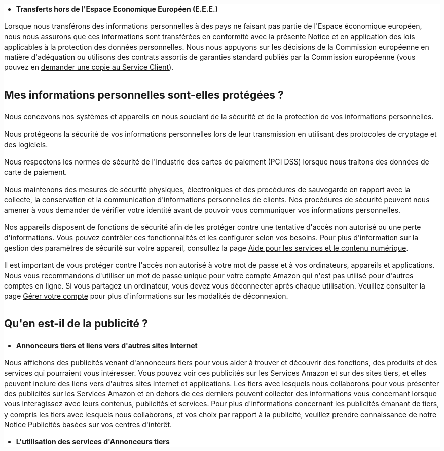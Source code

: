 * **Transferts hors de l'Espace Economique Européen (E.E.E.)**

Lorsque nous transférons des informations personnelles à des pays ne faisant pas partie de l'Espace économique européen, nous nous assurons que ces informations sont transférées en conformité avec la présente Notice et en application des lois applicables à la protection des données personnelles. Nous nous appuyons sur les décisions de la Commission européenne en matière d'adéquation ou utilisons des contrats assortis de garanties standard publiés par la Commission européenne (vous pouvez en [demander une copie au Service Client](https://www.amazon.fr/contact-us/)).

Mes informations personnelles sont-elles protégées ?
----------------------------------------------------

Nous concevons nos systèmes et appareils en nous souciant de la sécurité et de la protection de vos informations personnelles.

Nous protégeons la sécurité de vos informations personnelles lors de leur transmission en utilisant des protocoles de cryptage et des logiciels.

Nous respectons les normes de sécurité de l'Industrie des cartes de paiement (PCI DSS) lorsque nous traitons des données de carte de paiement.

Nous maintenons des mesures de sécurité physiques, électroniques et des procédures de sauvegarde en rapport avec la collecte, la conservation et la communication d'informations personnelles de clients. Nos procédures de sécurité peuvent nous amener à vous demander de vérifier votre identité avant de pouvoir vous communiquer vos informations personnelles.

Nos appareils disposent de fonctions de sécurité afin de les protéger contre une tentative d'accès non autorisé ou une perte d'informations. Vous pouvez contrôler ces fonctionnalités et les configurer selon vos besoins. Pour plus d'information sur la gestion des paramètres de sécurité sur votre appareil, consultez la page [Aide pour les services et le contenu numérique](https://www.amazon.fr/gp/help/customer/display.html?nodeId=200127470).

Il est important de vous protéger contre l'accès non autorisé à votre mot de passe et à vos ordinateurs, appareils et applications. Nous vous recommandons d'utiliser un mot de passe unique pour votre compte Amazon qui n'est pas utilisé pour d'autres comptes en ligne. Si vous partagez un ordinateur, vous devez vous déconnecter après chaque utilisation. Veuillez consulter la page [Gérer votre compte](https://www.amazon.fr/gp/help/customer/display.html?nodeId=GX7AZREFL3D5VC2D) pour plus d'informations sur les modalités de déconnexion.

Qu'en est-il de la publicité ?
------------------------------

* **Annonceurs tiers et liens vers d'autres sites Internet**

Nous affichons des publicités venant d'annonceurs tiers pour vous aider à trouver et découvrir des fonctions, des produits et des services qui pourraient vous intéresser. Vous pouvez voir ces publicités sur les Services Amazon et sur des sites tiers, et elles peuvent inclure des liens vers d'autres sites Internet et applications. Les tiers avec lesquels nous collaborons pour vous présenter des publicités sur les Services Amazon et en dehors de ces derniers peuvent collecter des informations vous concernant lorsque vous interagissez avec leurs contenus, publicités et services. Pour plus d'informations concernant les publicités émanant de tiers, y compris les tiers avec lesquels nous collaborons, et vos choix par rapport à la publicité, veuillez prendre connaissance de notre [Notice Publicités basées sur vos centres d'intérêt](https://www.amazon.fr/gp/help/customer/display.html/?nodeId=G64JFZVFDY66XG9K).

* **L'utilisation des services d'Annonceurs tiers**
